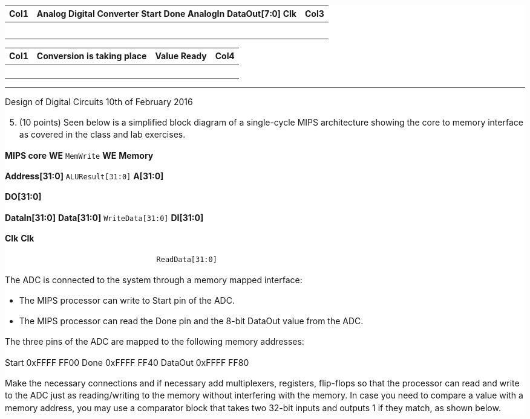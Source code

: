 |Col1|Analog Digital Converter Start Done AnalogIn DataOut[7:0] Clk|Col3|
|---|---|---|
||||
||||
||||
||||
||||

|Col1|Conversion is taking place|Value Ready|Col4|
|---|---|---|---|
|||||
|||||
|||||
|||||


-----

Design of Digital Circuits 10th of February 2016

5. (10 points) Seen below is a simplified block diagram of a single-cycle MIPS architecture
showing the core to memory interface as covered in the class and lab exercises.

**MIPS core** **WE** `MemWrite` **WE** **Memory**

**Address[31:0]** `ALUResult[31:0]` **A[31:0]**

**DO[31:0]**

**DataIn[31:0]** **Data[31:0]** `WriteData[31:0]` **DI[31:0]**

**Clk** **Clk**
```
                                   ReadData[31:0]

```
The ADC is connected to the system through a memory mapped interface:

   - The MIPS processor can write to Start pin of the ADC.

   - The MIPS processor can read the Done pin and the 8-bit DataOut value from the
ADC.

The three pins of the ADC are mapped to the following memory addresses:

Start 0xFFFF FF00
Done 0xFFFF FF40
DataOut 0xFFFF FF80

Make the necessary connections and if necessary add multiplexers, registers, flip-flops
so that the processor can read and write to the ADC just as reading/writing to the
memory without interfering with the memory. In case you need to compare a value with
a memory address, you may use a comparator block that takes two 32-bit inputs and
outputs 1 if they match, as shown below.
